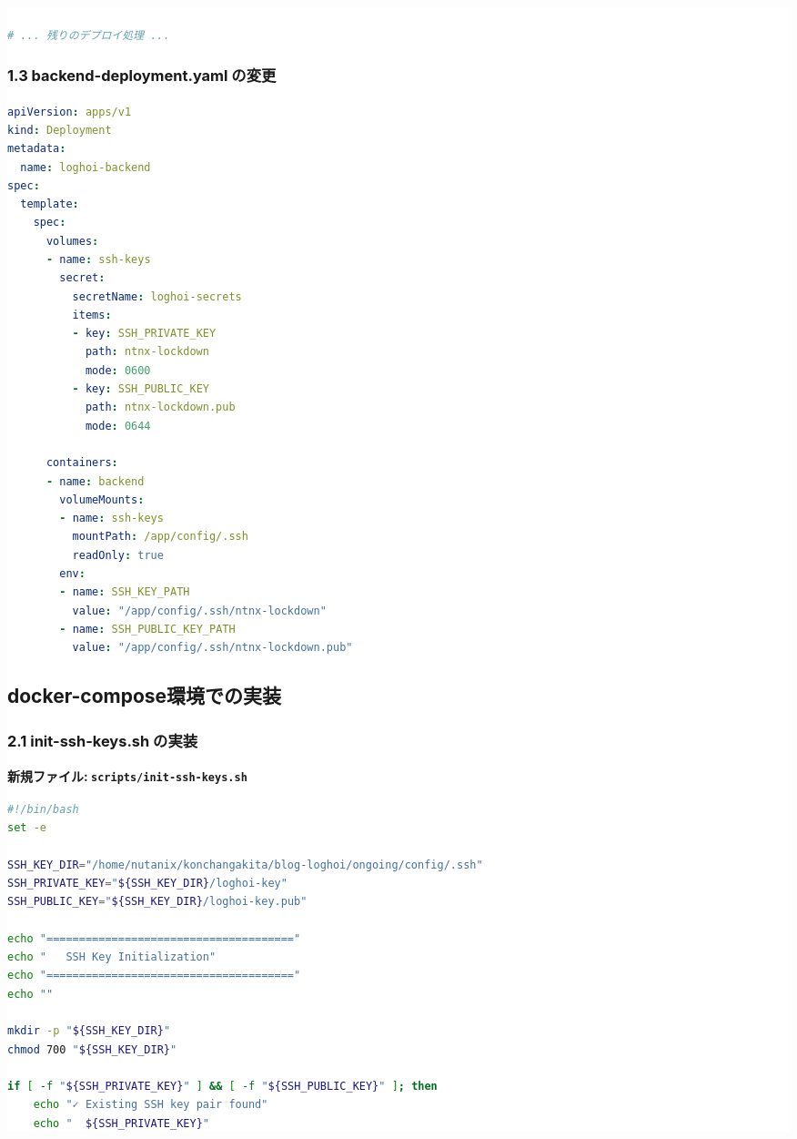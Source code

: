 ```bash

# ... 残りのデプロイ処理 ...
```

### 1.3 backend-deployment.yaml の変更

```yaml
apiVersion: apps/v1
kind: Deployment
metadata:
  name: loghoi-backend
spec:
  template:
    spec:
      volumes:
      - name: ssh-keys
        secret:
          secretName: loghoi-secrets
          items:
          - key: SSH_PRIVATE_KEY
            path: ntnx-lockdown
            mode: 0600
          - key: SSH_PUBLIC_KEY
            path: ntnx-lockdown.pub
            mode: 0644
      
      containers:
      - name: backend
        volumeMounts:
        - name: ssh-keys
          mountPath: /app/config/.ssh
          readOnly: true
        env:
        - name: SSH_KEY_PATH
          value: "/app/config/.ssh/ntnx-lockdown"
        - name: SSH_PUBLIC_KEY_PATH
          value: "/app/config/.ssh/ntnx-lockdown.pub"
```

## docker-compose環境での実装

### 2.1 init-ssh-keys.sh の実装

**新規ファイル: `scripts/init-ssh-keys.sh`**
```bash
#!/bin/bash
set -e

SSH_KEY_DIR="/home/nutanix/konchangakita/blog-loghoi/ongoing/config/.ssh"
SSH_PRIVATE_KEY="${SSH_KEY_DIR}/loghoi-key"
SSH_PUBLIC_KEY="${SSH_KEY_DIR}/loghoi-key.pub"

echo "======================================"
echo "   SSH Key Initialization"
echo "======================================"
echo ""

mkdir -p "${SSH_KEY_DIR}"
chmod 700 "${SSH_KEY_DIR}"

if [ -f "${SSH_PRIVATE_KEY}" ] && [ -f "${SSH_PUBLIC_KEY}" ]; then
    echo "✓ Existing SSH key pair found"
    echo "  ${SSH_PRIVATE_KEY}"
```